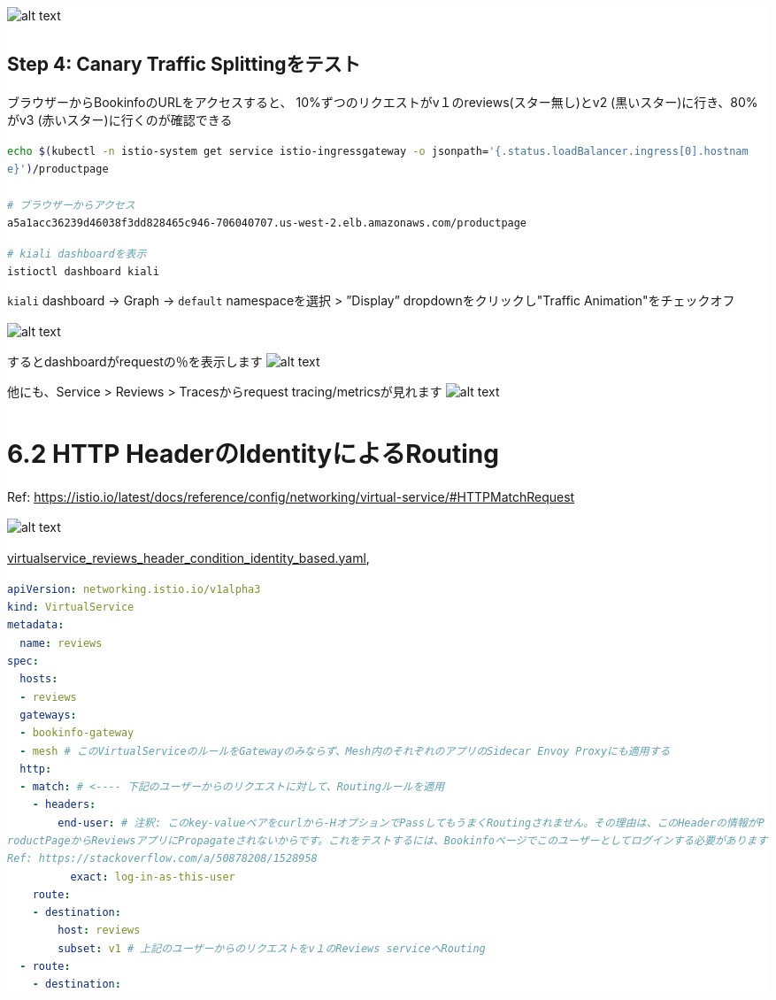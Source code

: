 ![alt text](../imgs/kiali_reviews_virtualservice.png "")



## Step 4: Canary Traffic Splittingをテスト
ブラウザーからBookinfoのURLをアクセスすると、 10%ずつのリクエストがv１のreviews(スター無し)とv2 (黒いスター)に行き、80%がv3 (赤いスター)に行くのが確認できる

```sh
echo $(kubectl -n istio-system get service istio-ingressgateway -o jsonpath='{.status.loadBalancer.ingress[0].hostname}')/productpage

# ブラウザーからアクセス
a5a1acc36239d46038f3dd828465c946-706040707.us-west-2.elb.amazonaws.com/productpage
```


```sh
# kiali dashboardを表示
istioctl dashboard kiali
```

`kiali` dashboard -> Graph -> `default` namespaceを選択 > ”Display” dropdownをクリックし"Traffic Animation"をチェックオフ

![alt text](../imgs/kiali_reviews_graph_settings.png "")

するとdashboardがrequestの％を表示します
![alt text](../imgs/kiali_reviews_graph_canary.png "")


他にも、Service > Reviews > Tracesからrequest tracing/metricsが見れます 
![alt text](../imgs/kiali_reviews_service_tracing.png "")



# 6.2 HTTP HeaderのIdentityによるRouting
Ref: https://istio.io/latest/docs/reference/config/networking/virtual-service/#HTTPMatchRequest

![alt text](../imgs/istio_ideintity_based_routing.png "")

[virtualservice_reviews_header_condition_identity_based.yaml](virtualservice_reviews_header_condition_identity_based.yaml),
```yaml
apiVersion: networking.istio.io/v1alpha3
kind: VirtualService
metadata:
  name: reviews
spec:
  hosts: 
  - reviews
  gateways:
  - bookinfo-gateway 
  - mesh # このVirtualServiceのルールをGatewayのみならず、Mesh内のそれぞれのアプリのSidecar Envoy Proxyにも適用する 
  http: 
  - match: # <---- 下記のユーザーからのリクエストに対して、Routingルールを適用
    - headers:
        end-user: # 注釈: このkey-valueペアをcurlから-HオプションでPassしてもうまくRoutingされません。その理由は、このHeaderの情報がProductPageからReviewsアプリにPropagateされないからです。これをテストするには、Bookinfoページでこのユーザーとしてログインする必要があります Ref: https://stackoverflow.com/a/50878208/1528958
          exact: log-in-as-this-user
    route:
    - destination:
        host: reviews
        subset: v1 # 上記のユーザーからのリクエストをv１のReviews serviceへRouting
  - route:
    - destination:
```
